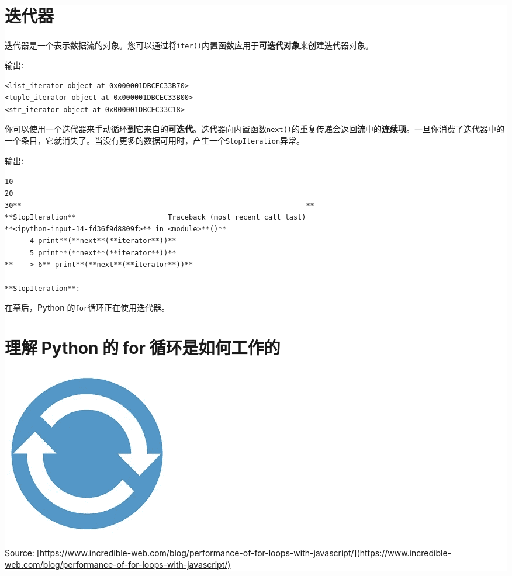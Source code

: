 # 迭代器

迭代器是一个表示数据流的对象。您可以通过将`iter()`内置函数应用于**可迭代对象**来创建迭代器对象。

输出:

```
<list_iterator object at 0x000001DBCEC33B70>
<tuple_iterator object at 0x000001DBCEC33B00>
<str_iterator object at 0x000001DBCEC33C18>
```

你可以使用一个迭代器来手动循环**到**它来自的**可迭代**。迭代器向内置函数`next()`的重复传递会返回**流**中的**连续项**。一旦你消费了迭代器中的一个条目，它就消失了。当没有更多的数据可用时，产生一个`StopIteration`异常。

输出:

```
10
20
30**--------------------------------------------------------------------**
**StopIteration**                      Traceback (most recent call last)
**<ipython-input-14-fd36f9d8809f>** in <module>**()**
      4 print**(**next**(**iterator**))**
      5 print**(**next**(**iterator**))**
**----> 6** print**(**next**(**iterator**))**

**StopIteration**:
```

在幕后，Python 的`for`循环正在使用迭代器。

# 理解 Python 的 for 循环是如何工作的

![](img/3f5ecda8d888f0e997ac97dd9a264b61.png)

Source: [https://www.incredible-web.com/blog/performance-of-for-loops-with-javascript/](https://www.incredible-web.com/blog/performance-of-for-loops-with-javascript/)
